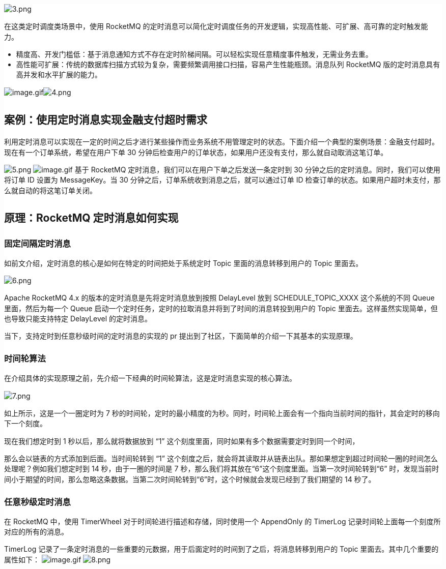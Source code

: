![3.png](https://intranetproxy.alipay.com/skylark/lark/0/2023/png/59356401/1680492769623-e686c2bf-bd57-4ced-9e4a-bba2613efdf7.png#clientId=ucc2bf0f1-fd9a-4&height=540&id=FbOCM&name=3.png&originHeight=540&originWidth=960&originalType=binary&ratio=1&rotation=0&showTitle=false&status=done&style=none&taskId=u9dd46430-1d93-4f87-a374-e4f182ecfb2&title=&width=960)

在这类定时调度类场景中，使用 RocketMQ 的定时消息可以简化定时调度任务的开发逻辑，实现高性能、可扩展、高可靠的定时触发能力。

- 精度高、开发门槛低：基于消息通知方式不存在定时阶梯间隔。可以轻松实现任意精度事件触发，无需业务去重。
- 高性能可扩展：传统的数据库扫描方式较为复杂，需要频繁调用接口扫描，容易产生性能瓶颈。消息队列 RocketMQ 版的定时消息具有高并发和水平扩展的能力。

![image.gif](https://intranetproxy.alipay.com/skylark/lark/0/2023/gif/59356401/1680492769456-9b6b8f3b-2682-41aa-8036-1db80ce13125.gif#clientId=ucc2bf0f1-fd9a-4&height=1&id=eFoJL&name=image.gif&originHeight=1&originWidth=1&originalType=binary&ratio=1&rotation=0&showTitle=false&status=done&style=none&taskId=u0af24e16-13d3-4dae-93ba-7a277021dd0&title=&width=1)![4.png](https://intranetproxy.alipay.com/skylark/lark/0/2023/png/59356401/1680492771691-2ae1a843-337d-495f-a3ed-9924798a180d.png#clientId=ucc2bf0f1-fd9a-4&height=428&id=BRnmF&name=4.png&originHeight=428&originWidth=890&originalType=binary&ratio=1&rotation=0&showTitle=false&status=done&style=none&taskId=u5b28b06c-0454-4cb5-a845-20b2450fb8e&title=&width=890)

## 案例：使用定时消息实现金融支付超时需求


利用定时消息可以实现在一定的时间之后才进行某些操作而业务系统不用管理定时的状态。下面介绍一个典型的案例场景：金融支付超时。现在有一个订单系统，希望在用户下单 30 分钟后检查用户的订单状态，如果用户还没有支付，那么就自动取消这笔订单。

![5.png](https://intranetproxy.alipay.com/skylark/lark/0/2023/png/59356401/1680492771701-ca0e9df5-e91a-498e-9897-60d53ac7f054.png#clientId=ucc2bf0f1-fd9a-4&height=468&id=FEFJl&name=5.png&originHeight=468&originWidth=1080&originalType=binary&ratio=1&rotation=0&showTitle=false&status=done&style=none&taskId=ua333e04b-b2e8-42ed-b8a5-c9e8ed2e3b6&title=&width=1080)
![image.gif](https://intranetproxy.alipay.com/skylark/lark/0/2023/gif/59356401/1680492771789-8aa47832-f929-4506-8a13-5b61aa2b8d3f.gif#clientId=ucc2bf0f1-fd9a-4&height=1&id=O15hE&name=image.gif&originHeight=1&originWidth=1&originalType=binary&ratio=1&rotation=0&showTitle=false&status=done&style=none&taskId=u04f73a26-7786-4523-8923-376b347621f&title=&width=1)
基于 RocketMQ 定时消息，我们可以在用户下单之后发送一条定时到 30 分钟之后的定时消息。同时，我们可以使用将订单 ID 设置为 MessageKey。当 30 分钟之后，订单系统收到消息之后，就可以通过订单 ID 检查订单的状态。如果用户超时未支付，那么就自动的将这笔订单关闭。

## 原理：RocketMQ 定时消息如何实现


### 固定间隔定时消息

如前文介绍，定时消息的核心是如何在特定的时间把处于系统定时 Topic 里面的消息转移到用户的 Topic 里面去。

![6.png](https://intranetproxy.alipay.com/skylark/lark/0/2023/png/59356401/1680492771859-fd7b772f-4593-4601-afe3-278171474cf1.png#clientId=ucc2bf0f1-fd9a-4&height=349&id=Z9yMv&name=6.png&originHeight=349&originWidth=1080&originalType=binary&ratio=1&rotation=0&showTitle=false&status=done&style=none&taskId=u1593a0e9-769e-4fc4-8179-ad9fb15d561&title=&width=1080)

Apache RocketMQ 4.x 的版本的定时消息是先将定时消息放到按照 DelayLevel 放到 SCHEDULE_TOPIC_XXXX 这个系统的不同 Queue 里面，然后为每一个 Queue 启动一个定时任务，定时的拉取消息并将到了时间的消息转投到用户的 Topic 里面去。这样虽然实现简单，但也导致只能支持特定 DelayLevel 的定时消息。

当下，支持定时到任意秒级时间的定时消息的实现的 pr 提出到了社区，下面简单的介绍一下其基本的实现原理。

### 时间轮算法

在介绍具体的实现原理之前，先介绍一下经典的时间轮算法，这是定时消息实现的核心算法。

![7.png](https://intranetproxy.alipay.com/skylark/lark/0/2023/png/59356401/1680492772011-3fdd220a-04f6-4f5c-8e62-4adff5b80d9c.png#clientId=ucc2bf0f1-fd9a-4&height=462&id=n1rgq&name=7.png&originHeight=462&originWidth=1080&originalType=binary&ratio=1&rotation=0&showTitle=false&status=done&style=none&taskId=u960332bd-b939-4207-9770-a4e622781e9&title=&width=1080)

如上所示，这是一个一圈定时为 7 秒的时间轮，定时的最小精度的为秒。同时，时间轮上面会有一个指向当前时间的指针，其会定时的移向下一个刻度。

现在我们想定时到 1 秒以后，那么就将数据放到 “1” 这个刻度里面，同时如果有多个数据需要定时到同一个时间，

那么会以链表的方式添加到后面。当时间轮转到 “1” 这个刻度之后，就会将其读取并从链表出队。那如果想定到超过时间轮一圈的时间怎么处理呢？例如我们想定时到 14 秒，由于一圈的时间是 7 秒，那么我们将其放在“6”这个刻度里面。当第一次时间轮转到“6” 时，发现当前时间小于期望的时间，那么忽略这条数据。当第二次时间轮转到“6”时，这个时候就会发现已经到了我们期望的 14 秒了。

### 任意秒级定时消息

在 RocketMQ 中，使用 TimerWheel 对于时间轮进行描述和存储，同时使用一个 AppendOnly 的 TimerLog 记录时间轮上面每一个刻度所对应的所有的消息。

TimerLog 记录了一条定时消息的一些重要的元数据，用于后面定时的时间到了之后，将消息转移到用户的 Topic 里面去。其中几个重要的属性如下：
![image.gif](https://intranetproxy.alipay.com/skylark/lark/0/2023/gif/59356401/1680492772282-6b87d5c0-349b-423a-a096-f3cf97a1d9bf.gif#clientId=ucc2bf0f1-fd9a-4&height=1&id=sUPbK&name=image.gif&originHeight=1&originWidth=1&originalType=binary&ratio=1&rotation=0&showTitle=false&status=done&style=none&taskId=u5e3feb43-54b6-4594-ac8e-d8282fb8ea4&title=&width=1)
![8.png](https://intranetproxy.alipay.com/skylark/lark/0/2023/png/59356401/1680492772282-4cdbb8bf-c71e-4532-af55-b022d25a3bc4.png#clientId=ucc2bf0f1-fd9a-4&height=368&id=LYuaI&name=8.png&originHeight=368&originWidth=1040&originalType=binary&ratio=1&rotation=0&showTitle=false&status=done&style=none&taskId=ub16edfea-942a-4662-97d4-b2f05988622&title=&width=1040)
